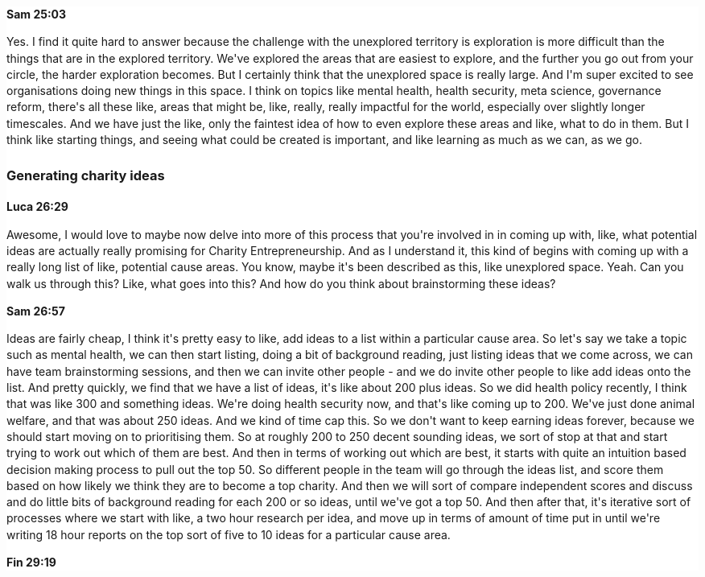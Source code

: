 

**Sam 25:03** 



Yes. I find it quite hard to answer because the challenge with the unexplored territory is exploration is more difficult than the things that are in the explored territory. We've explored the areas that are easiest to explore, and the further you go out from your circle, the harder exploration becomes. But I certainly think that the unexplored space is really large. And I'm super excited to see organisations doing new things in this space. I think on topics like mental health, health security, meta science, governance reform, there's all these like, areas that might be, like, really, really impactful for the world, especially over slightly longer timescales. And we have just the like, only the faintest idea of how to even explore these areas and like, what to do in them. But I think like starting things, and seeing what could be created is important, and like learning as much as we can, as we go.



### Generating charity ideas



**Luca 26:29** 



Awesome, I would love to maybe now delve into more of this process that you're involved in in coming up with, like, what potential ideas are actually really promising for Charity Entrepreneurship. And as I understand it, this kind of begins with coming up with a really long list of like, potential cause areas. You know, maybe it's been described as this, like unexplored space. Yeah. Can you walk us through this? Like, what goes into this? And how do you think about brainstorming these ideas?



**Sam 26:57** 



Ideas are fairly cheap, I think it's pretty easy to like, add ideas to a list within a particular cause area. So let's say we take a topic such as mental health, we can then start listing, doing a bit of background reading, just listing ideas that we come across, we can have team brainstorming sessions, and then we can invite other people - and we do invite other people to like add ideas onto the list. And pretty quickly, we find that we have a list of ideas, it's like about 200 plus ideas. So we did health policy recently, I think that was like 300 and something ideas. We're doing health security now, and that's like coming up to 200. We've just done animal welfare, and that was about 250 ideas. And we kind of time cap this. So we don't want to keep earning ideas forever, because we should start moving on to prioritising them. So at roughly 200 to 250 decent sounding ideas, we sort of stop at that and start trying to work out which of them are best. And then in terms of working out which are best, it starts with quite an intuition based decision making process to pull out the top 50. So different people in the team will go through the ideas list, and score them based on how likely we think they are to become a top charity. And then we will sort of compare independent scores and discuss and do little bits of background reading for each 200 or so ideas, until we've got a top 50. And then after that, it's iterative sort of processes where we start with like, a two hour research per idea, and move up in terms of amount of time put in until we're writing 18 hour reports on the top sort of five to 10 ideas for a particular cause area.



**Fin 29:19**
